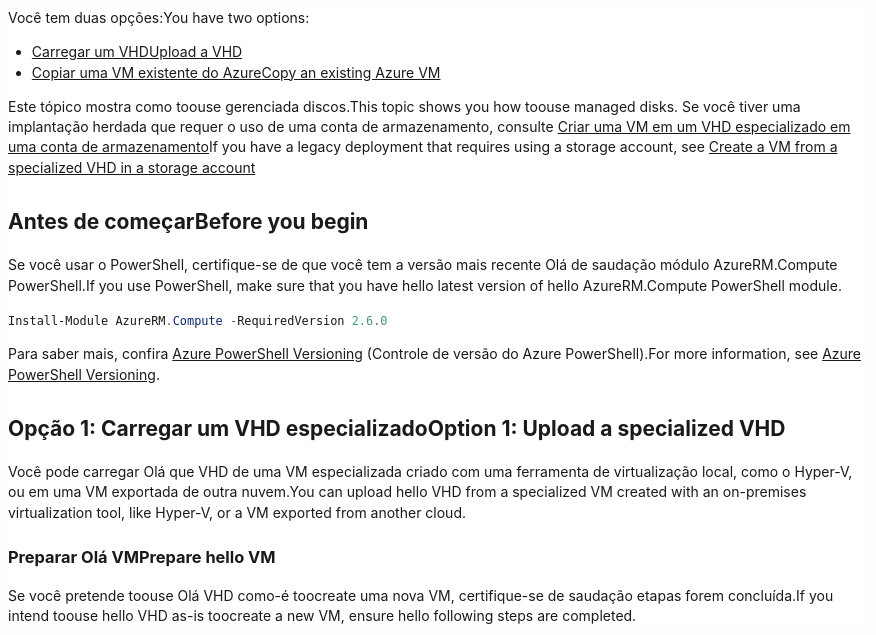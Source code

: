 <span data-ttu-id="b7d2b-109">Você tem duas opções:</span><span class="sxs-lookup"><span data-stu-id="b7d2b-109">You have two options:</span></span>
* [<span data-ttu-id="b7d2b-110">Carregar um VHD</span><span class="sxs-lookup"><span data-stu-id="b7d2b-110">Upload a VHD</span></span>](#option-1-upload-a-specialized-vhd)
* [<span data-ttu-id="b7d2b-111">Copiar uma VM existente do Azure</span><span class="sxs-lookup"><span data-stu-id="b7d2b-111">Copy an existing Azure VM</span></span>](#option-2-copy-an-existing-azure-vm)

<span data-ttu-id="b7d2b-112">Este tópico mostra como toouse gerenciada discos.</span><span class="sxs-lookup"><span data-stu-id="b7d2b-112">This topic shows you how toouse managed disks.</span></span> <span data-ttu-id="b7d2b-113">Se você tiver uma implantação herdada que requer o uso de uma conta de armazenamento, consulte [Criar uma VM em um VHD especializado em uma conta de armazenamento](sa-create-vm-specialized.md)</span><span class="sxs-lookup"><span data-stu-id="b7d2b-113">If you have a legacy deployment that requires using a storage account, see [Create a VM from a specialized VHD in a storage account](sa-create-vm-specialized.md)</span></span>

## <a name="before-you-begin"></a><span data-ttu-id="b7d2b-114">Antes de começar</span><span class="sxs-lookup"><span data-stu-id="b7d2b-114">Before you begin</span></span>
<span data-ttu-id="b7d2b-115">Se você usar o PowerShell, certifique-se de que você tem a versão mais recente Olá de saudação módulo AzureRM.Compute PowerShell.</span><span class="sxs-lookup"><span data-stu-id="b7d2b-115">If you use PowerShell, make sure that you have hello latest version of hello AzureRM.Compute PowerShell module.</span></span> 

```powershell
Install-Module AzureRM.Compute -RequiredVersion 2.6.0
```
<span data-ttu-id="b7d2b-116">Para saber mais, confira [Azure PowerShell Versioning](/powershell/azure/overview) (Controle de versão do Azure PowerShell).</span><span class="sxs-lookup"><span data-stu-id="b7d2b-116">For more information, see [Azure PowerShell Versioning](/powershell/azure/overview).</span></span>


## <a name="option-1-upload-a-specialized-vhd"></a><span data-ttu-id="b7d2b-117">Opção 1: Carregar um VHD especializado</span><span class="sxs-lookup"><span data-stu-id="b7d2b-117">Option 1: Upload a specialized VHD</span></span>

<span data-ttu-id="b7d2b-118">Você pode carregar Olá que VHD de uma VM especializada criado com uma ferramenta de virtualização local, como o Hyper-V, ou em uma VM exportada de outra nuvem.</span><span class="sxs-lookup"><span data-stu-id="b7d2b-118">You can upload hello VHD from a specialized VM created with an on-premises virtualization tool, like Hyper-V, or a VM exported from another cloud.</span></span>

### <a name="prepare-hello-vm"></a><span data-ttu-id="b7d2b-119">Preparar Olá VM</span><span class="sxs-lookup"><span data-stu-id="b7d2b-119">Prepare hello VM</span></span>
<span data-ttu-id="b7d2b-120">Se você pretende toouse Olá VHD como-é toocreate uma nova VM, certifique-se de saudação etapas forem concluída.</span><span class="sxs-lookup"><span data-stu-id="b7d2b-120">If you intend toouse hello VHD as-is toocreate a new VM, ensure hello following steps are completed.</span></span> 
  